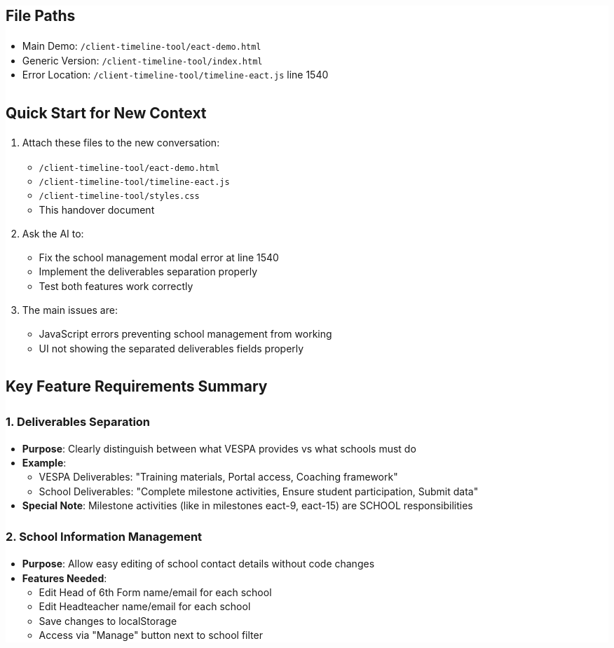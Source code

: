 ## File Paths
- Main Demo: `/client-timeline-tool/eact-demo.html`
- Generic Version: `/client-timeline-tool/index.html`
- Error Location: `/client-timeline-tool/timeline-eact.js` line 1540

## Quick Start for New Context

1. Attach these files to the new conversation:
   - `/client-timeline-tool/eact-demo.html`
   - `/client-timeline-tool/timeline-eact.js`
   - `/client-timeline-tool/styles.css`
   - This handover document

2. Ask the AI to:
   - Fix the school management modal error at line 1540
   - Implement the deliverables separation properly
   - Test both features work correctly

3. The main issues are:
   - JavaScript errors preventing school management from working
   - UI not showing the separated deliverables fields properly

## Key Feature Requirements Summary

### 1. Deliverables Separation
- **Purpose**: Clearly distinguish between what VESPA provides vs what schools must do
- **Example**: 
  - VESPA Deliverables: "Training materials, Portal access, Coaching framework"
  - School Deliverables: "Complete milestone activities, Ensure student participation, Submit data"
- **Special Note**: Milestone activities (like in milestones eact-9, eact-15) are SCHOOL responsibilities

### 2. School Information Management
- **Purpose**: Allow easy editing of school contact details without code changes
- **Features Needed**:
  - Edit Head of 6th Form name/email for each school
  - Edit Headteacher name/email for each school
  - Save changes to localStorage
  - Access via "Manage" button next to school filter 